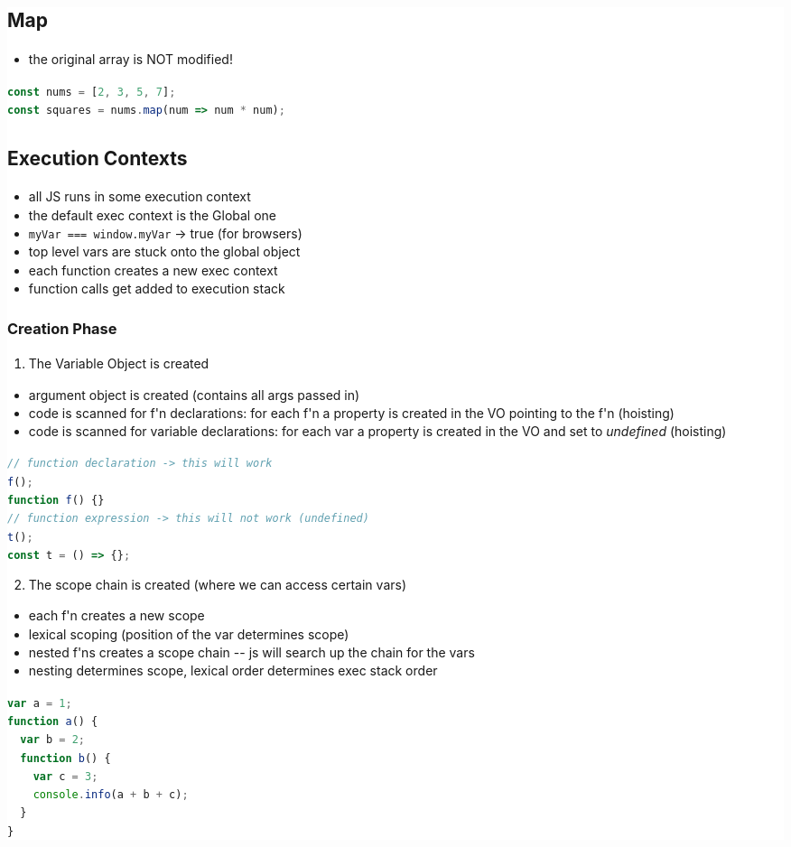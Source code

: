## Map

- the original array is NOT modified!

```js
const nums = [2, 3, 5, 7];
const squares = nums.map(num => num * num);
```

## Execution Contexts

- all JS runs in some execution context
- the default exec context is the Global one
- `myVar === window.myVar` -> true (for browsers)
- top level vars are stuck onto the global object
- each function creates a new exec context
- function calls get added to execution stack

### Creation Phase

1. The Variable Object is created

- argument object is created (contains all args passed in)
- code is scanned for f'n declarations: for each f'n a property is created in the VO pointing to the f'n (hoisting)
- code is scanned for variable declarations: for each var a property is created in the VO and set to _undefined_ (hoisting)

```js
// function declaration -> this will work
f();
function f() {}
// function expression -> this will not work (undefined)
t();
const t = () => {};
```

2. The scope chain is created (where we can access certain vars)

- each f'n creates a new scope
- lexical scoping (position of the var determines scope)
- nested f'ns creates a scope chain -- js will search up the chain for the vars
- nesting determines scope, lexical order determines exec stack order

```js
var a = 1;
function a() {
  var b = 2;
  function b() {
    var c = 3;
    console.info(a + b + c);
  }
}
```
